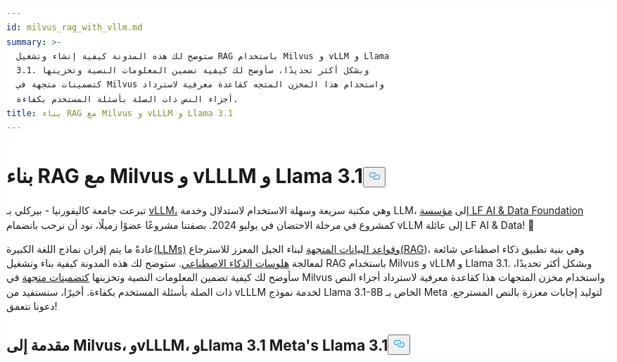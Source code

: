 ```yaml
---
id: milvus_rag_with_vllm.md
summary: >-
  ستوضح لك هذه المدونة كيفية إنشاء وتشغيل RAG باستخدام Milvus و vLLM و Llama
  3.1. وبشكل أكثر تحديدًا، سأوضح لك كيفية تضمين المعلومات النصية وتخزينها
  كتضمينات متجهة في Milvus واستخدام هذا المخزن المتجه كقاعدة معرفية لاسترداد
  أجزاء النص ذات الصلة بأسئلة المستخدم بكفاءة.
title: بناء RAG مع Milvus و vLLLM و Llama 3.1
---
```

<h1 id="Building-RAG-with-Milvus-vLLM-and-Llama-31" class="common-anchor-header">بناء RAG مع Milvus و vLLLM و Llama 3.1<button data-href="#Building-RAG-with-Milvus-vLLM-and-Llama-31" class="anchor-icon" translate="no">
      <svg translate="no"
        aria-hidden="true"
        focusable="false"
        height="20"
        version="1.1"
        viewBox="0 0 16 16"
        width="16"
      >
        <path
          fill="#0092E4"
          fill-rule="evenodd"
          d="M4 9h1v1H4c-1.5 0-3-1.69-3-3.5S2.55 3 4 3h4c1.45 0 3 1.69 3 3.5 0 1.41-.91 2.72-2 3.25V8.59c.58-.45 1-1.27 1-2.09C10 5.22 8.98 4 8 4H4c-.98 0-2 1.22-2 2.5S3 9 4 9zm9-3h-1v1h1c1 0 2 1.22 2 2.5S13.98 12 13 12H9c-.98 0-2-1.22-2-2.5 0-.83.42-1.64 1-2.09V6.25c-1.09.53-2 1.84-2 3.25C6 11.31 7.55 13 9 13h4c1.45 0 3-1.69 3-3.5S14.5 6 13 6z"
        ></path>
      </svg>
    </button></h1><p>تبرعت جامعة كاليفورنيا - بيركلي بـ <a href="https://docs.vllm.ai/en/latest/index.html">vLLM،</a> وهي مكتبة سريعة وسهلة الاستخدام لاستدلال وخدمة LLM، إلى <a href="https://lfaidata.foundation/">مؤسسة LF AI &amp; Data Foundation</a> كمشروع في مرحلة الاحتضان في يوليو 2024. بصفتنا مشروعًا عضوًا زميلًا، نود أن نرحب بانضمام vLLM إلى عائلة LF AI &amp; Data! 🎉</p>
<p>عادةً ما يتم إقران نماذج اللغة الكبيرة<a href="https://zilliz.com/glossary/large-language-models-(llms)">(LLMs)</a> <a href="https://zilliz.com/learn/what-is-vector-database">وقواعد البيانات المتجهة</a> لبناء الجيل المعزز للاسترجاع<a href="https://zilliz.com/learn/Retrieval-Augmented-Generation">(RAG</a>)، وهي بنية تطبيق ذكاء اصطناعي شائعة لمعالجة <a href="https://zilliz.com/glossary/ai-hallucination">هلوسات الذكاء الاصطناعي</a>. ستوضح لك هذه المدونة كيفية بناء وتشغيل RAG باستخدام Milvus و vLLM و Llama 3.1. وبشكل أكثر تحديدًا، سأوضح لك كيفية تضمين المعلومات النصية وتخزينها <a href="https://zilliz.com/glossary/vector-embeddings">كتضمينات متجهة</a> في Milvus واستخدام مخزن المتجهات هذا كقاعدة معرفية لاسترداد أجزاء النص ذات الصلة بأسئلة المستخدم بكفاءة. أخيرًا، سنستفيد من vLLLM لخدمة نموذج Llama 3.1-8B الخاص بـ Meta لتوليد إجابات معززة بالنص المسترجع. دعونا نتعمق!</p>
<h2 id="Introduction-to-Milvus-vLLM-and-Meta’s-Llama-31" class="common-anchor-header">مقدمة إلى Milvus، وvLLLM، وLlama 3.1 Meta's Llama 3.1<button data-href="#Introduction-to-Milvus-vLLM-and-Meta’s-Llama-31" class="anchor-icon" translate="no">
      <svg translate="no"
        aria-hidden="true"
        focusable="false"
        height="20"
        version="1.1"
        viewBox="0 0 16 16"
        width="16"
      >
        <path
          fill="#0092E4"
          fill-rule="evenodd"
          d="M4 9h1v1H4c-1.5 0-3-1.69-3-3.5S2.55 3 4 3h4c1.45 0 3 1.69 3 3.5 0 1.41-.91 2.72-2 3.25V8.59c.58-.45 1-1.27 1-2.09C10 5.22 8.98 4 8 4H4c-.98 0-2 1.22-2 2.5S3 9 4 9zm9-3h-1v1h1c1 0 2 1.22 2 2.5S13.98 12 13 12H9c-.98 0-2-1.22-2-2.5 0-.83.42-1.64 1-2.09V6.25c-1.09.53-2 1.84-2 3.25C6 11.31 7.55 13 9 13h4c1.45 0 3-1.69 3-3.5S14.5 6 13 6z"
        ></path>